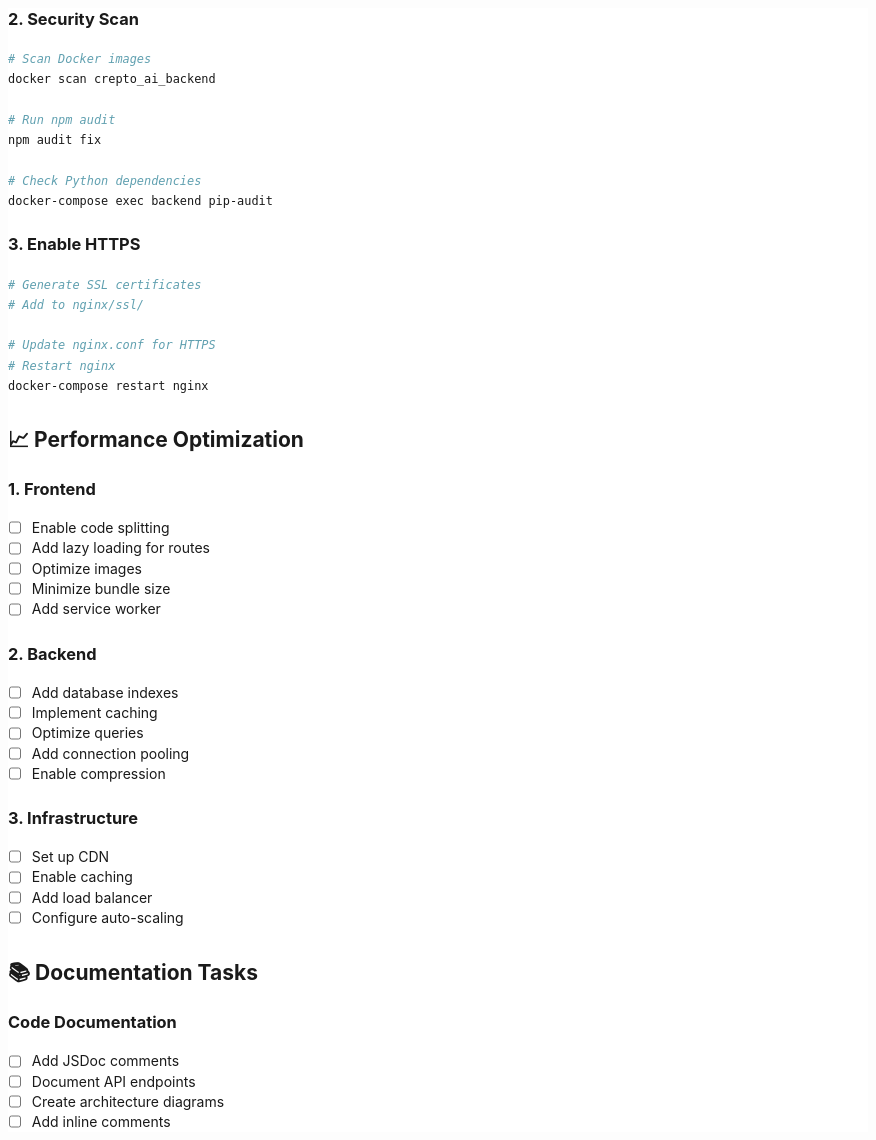 ### 2. Security Scan
```bash
# Scan Docker images
docker scan crepto_ai_backend

# Run npm audit
npm audit fix

# Check Python dependencies
docker-compose exec backend pip-audit
```

### 3. Enable HTTPS
```bash
# Generate SSL certificates
# Add to nginx/ssl/

# Update nginx.conf for HTTPS
# Restart nginx
docker-compose restart nginx
```

## 📈 Performance Optimization

### 1. Frontend
- [ ] Enable code splitting
- [ ] Add lazy loading for routes
- [ ] Optimize images
- [ ] Minimize bundle size
- [ ] Add service worker

### 2. Backend
- [ ] Add database indexes
- [ ] Implement caching
- [ ] Optimize queries
- [ ] Add connection pooling
- [ ] Enable compression

### 3. Infrastructure
- [ ] Set up CDN
- [ ] Enable caching
- [ ] Add load balancer
- [ ] Configure auto-scaling

## 📚 Documentation Tasks

### Code Documentation
- [ ] Add JSDoc comments
- [ ] Document API endpoints
- [ ] Create architecture diagrams
- [ ] Add inline comments

